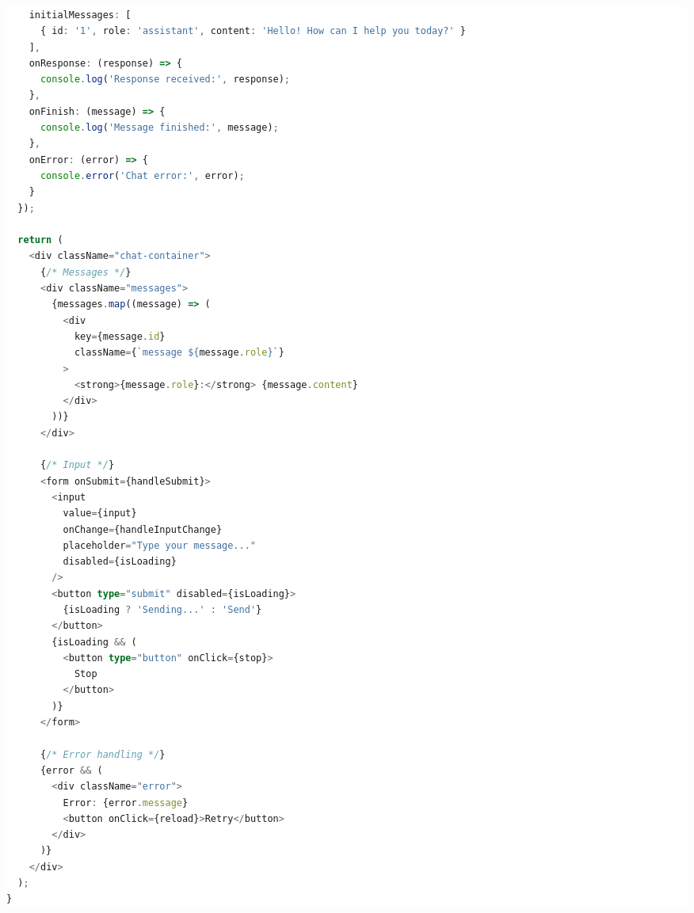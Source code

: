 ```typescript
    initialMessages: [
      { id: '1', role: 'assistant', content: 'Hello! How can I help you today?' }
    ],
    onResponse: (response) => {
      console.log('Response received:', response);
    },
    onFinish: (message) => {
      console.log('Message finished:', message);
    },
    onError: (error) => {
      console.error('Chat error:', error);
    }
  });

  return (
    <div className="chat-container">
      {/* Messages */}
      <div className="messages">
        {messages.map((message) => (
          <div
            key={message.id}
            className={`message ${message.role}`}
          >
            <strong>{message.role}:</strong> {message.content}
          </div>
        ))}
      </div>

      {/* Input */}
      <form onSubmit={handleSubmit}>
        <input
          value={input}
          onChange={handleInputChange}
          placeholder="Type your message..."
          disabled={isLoading}
        />
        <button type="submit" disabled={isLoading}>
          {isLoading ? 'Sending...' : 'Send'}
        </button>
        {isLoading && (
          <button type="button" onClick={stop}>
            Stop
          </button>
        )}
      </form>

      {/* Error handling */}
      {error && (
        <div className="error">
          Error: {error.message}
          <button onClick={reload}>Retry</button>
        </div>
      )}
    </div>
  );
}
```
